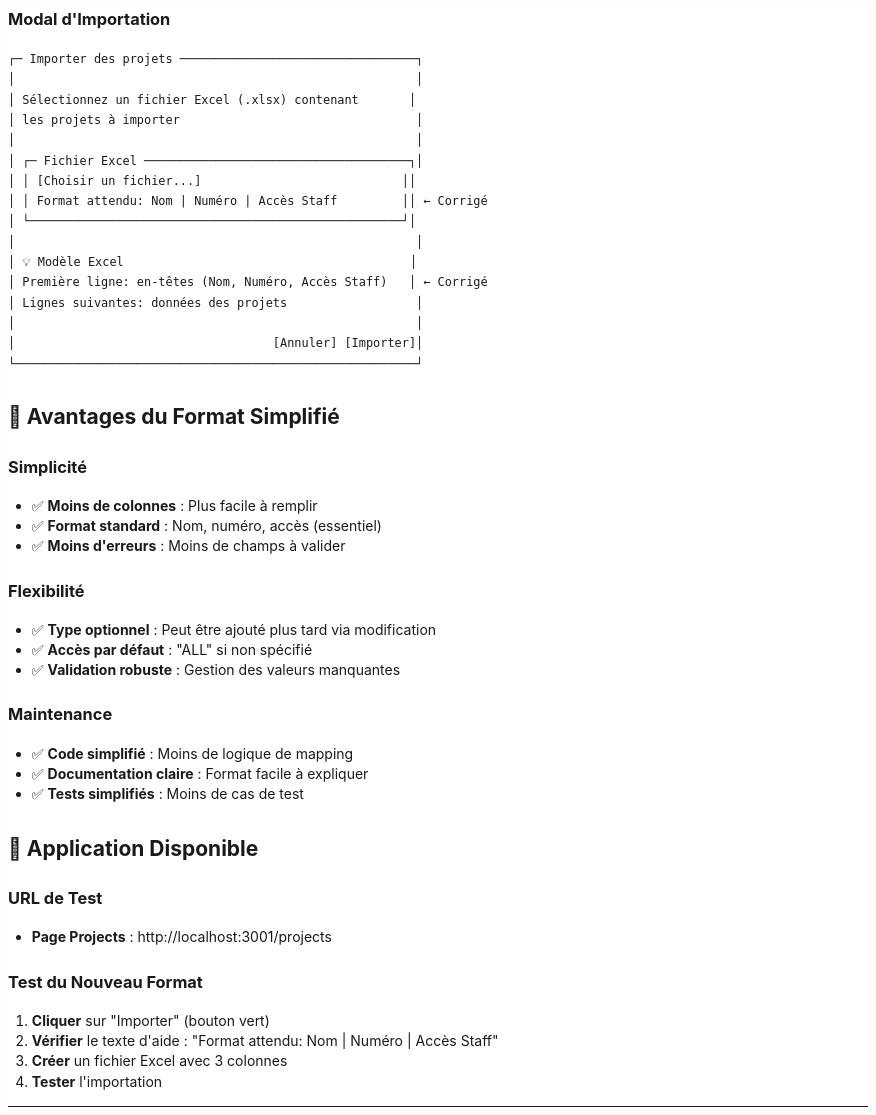 ### **Modal d'Importation**
```
┌─ Importer des projets ─────────────────────────────────┐
│                                                        │
│ Sélectionnez un fichier Excel (.xlsx) contenant       │
│ les projets à importer                                 │
│                                                        │
│ ┌─ Fichier Excel ─────────────────────────────────────┐│
│ │ [Choisir un fichier...]                            ││
│ │ Format attendu: Nom | Numéro | Accès Staff         ││ ← Corrigé
│ └────────────────────────────────────────────────────┘│
│                                                        │
│ 💡 Modèle Excel                                        │
│ Première ligne: en-têtes (Nom, Numéro, Accès Staff)   │ ← Corrigé
│ Lignes suivantes: données des projets                  │
│                                                        │
│                                    [Annuler] [Importer]│
└────────────────────────────────────────────────────────┘
```

## 🎯 **Avantages du Format Simplifié**

### **Simplicité**
- ✅ **Moins de colonnes** : Plus facile à remplir
- ✅ **Format standard** : Nom, numéro, accès (essentiel)
- ✅ **Moins d'erreurs** : Moins de champs à valider

### **Flexibilité**
- ✅ **Type optionnel** : Peut être ajouté plus tard via modification
- ✅ **Accès par défaut** : "ALL" si non spécifié
- ✅ **Validation robuste** : Gestion des valeurs manquantes

### **Maintenance**
- ✅ **Code simplifié** : Moins de logique de mapping
- ✅ **Documentation claire** : Format facile à expliquer
- ✅ **Tests simplifiés** : Moins de cas de test

## 🚀 **Application Disponible**

### **URL de Test**
- **Page Projects** : http://localhost:3001/projects

### **Test du Nouveau Format**
1. **Cliquer** sur "Importer" (bouton vert)
2. **Vérifier** le texte d'aide : "Format attendu: Nom | Numéro | Accès Staff"
3. **Créer** un fichier Excel avec 3 colonnes
4. **Tester** l'importation

---
